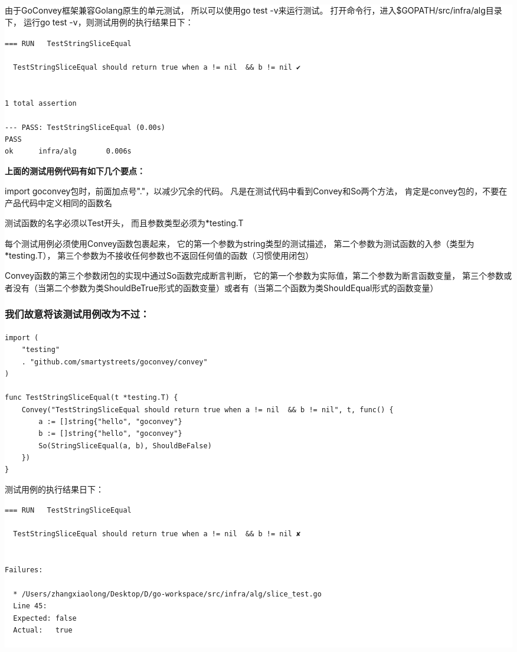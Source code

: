 由于GoConvey框架兼容Golang原生的单元测试，
所以可以使用go test -v来运行测试。
打开命令行，进入$GOPATH/src/infra/alg目录下，
运行go test -v，则测试用例的执行结果日下：
```shell script
=== RUN   TestStringSliceEqual

  TestStringSliceEqual should return true when a != nil  && b != nil ✔


1 total assertion

--- PASS: TestStringSliceEqual (0.00s)
PASS
ok      infra/alg       0.006s
```


**上面的测试用例代码有如下几个要点：**

import goconvey包时，前面加点号"."，以减少冗余的代码。
凡是在测试代码中看到Convey和So两个方法，
肯定是convey包的，不要在产品代码中定义相同的函数名

测试函数的名字必须以Test开头，
而且参数类型必须为*testing.T

每个测试用例必须使用Convey函数包裹起来，
它的第一个参数为string类型的测试描述，
第二个参数为测试函数的入参（类型为*testing.T），
第三个参数为不接收任何参数也不返回任何值的函数（习惯使用闭包）

Convey函数的第三个参数闭包的实现中通过So函数完成断言判断，
它的第一个参数为实际值，第二个参数为断言函数变量，
第三个参数或者没有（当第二个参数为类ShouldBeTrue形式的函数变量）或者有（当第二个函数为类ShouldEqual形式的函数变量）

### 我们故意将该测试用例改为不过：
```text
import (
    "testing"
    . "github.com/smartystreets/goconvey/convey"
)

func TestStringSliceEqual(t *testing.T) {
    Convey("TestStringSliceEqual should return true when a != nil  && b != nil", t, func() {
        a := []string{"hello", "goconvey"}
        b := []string{"hello", "goconvey"}
        So(StringSliceEqual(a, b), ShouldBeFalse)
    })
}
```

测试用例的执行结果日下：
```shell script
=== RUN   TestStringSliceEqual

  TestStringSliceEqual should return true when a != nil  && b != nil ✘


Failures:

  * /Users/zhangxiaolong/Desktop/D/go-workspace/src/infra/alg/slice_test.go 
  Line 45:
  Expected: false
  Actual:   true


```